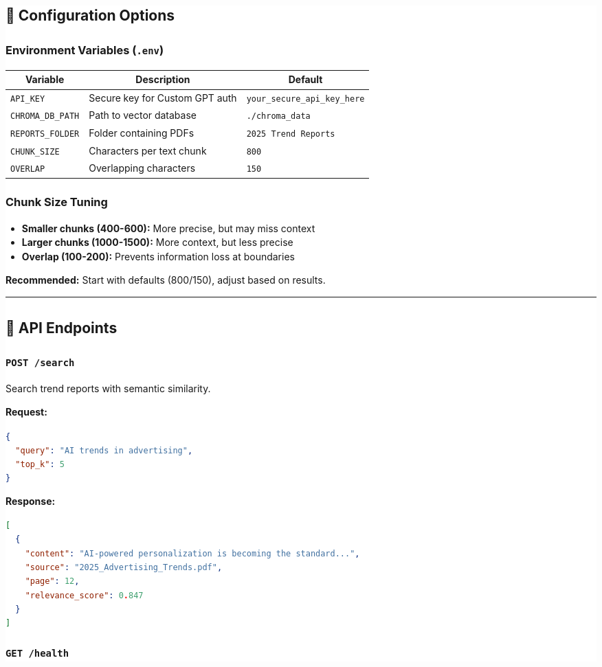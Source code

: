 
## 🔧 Configuration Options

### Environment Variables (`.env`)

| Variable | Description | Default |
|----------|-------------|---------|
| `API_KEY` | Secure key for Custom GPT auth | `your_secure_api_key_here` |
| `CHROMA_DB_PATH` | Path to vector database | `./chroma_data` |
| `REPORTS_FOLDER` | Folder containing PDFs | `2025 Trend Reports` |
| `CHUNK_SIZE` | Characters per text chunk | `800` |
| `OVERLAP` | Overlapping characters | `150` |

### Chunk Size Tuning

- **Smaller chunks (400-600):** More precise, but may miss context
- **Larger chunks (1000-1500):** More context, but less precise
- **Overlap (100-200):** Prevents information loss at boundaries

**Recommended:** Start with defaults (800/150), adjust based on results.

---

## 🧪 API Endpoints

### `POST /search`

Search trend reports with semantic similarity.

**Request:**
```json
{
  "query": "AI trends in advertising",
  "top_k": 5
}
```

**Response:**
```json
[
  {
    "content": "AI-powered personalization is becoming the standard...",
    "source": "2025_Advertising_Trends.pdf",
    "page": 12,
    "relevance_score": 0.847
  }
]
```

### `GET /health`
